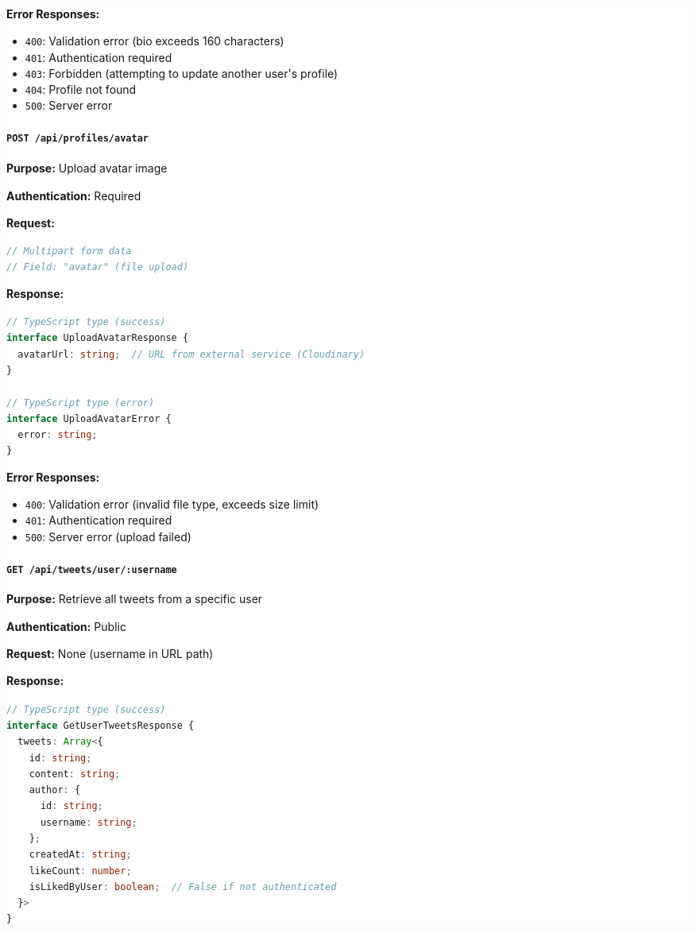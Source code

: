**Error Responses:**
- `400`: Validation error (bio exceeds 160 characters)
- `401`: Authentication required
- `403`: Forbidden (attempting to update another user's profile)
- `404`: Profile not found
- `500`: Server error

#### `POST /api/profiles/avatar`
**Purpose:** Upload avatar image

**Authentication:** Required

**Request:**
```typescript
// Multipart form data
// Field: "avatar" (file upload)
```

**Response:**
```typescript
// TypeScript type (success)
interface UploadAvatarResponse {
  avatarUrl: string;  // URL from external service (Cloudinary)
}

// TypeScript type (error)
interface UploadAvatarError {
  error: string;
}
```

**Error Responses:**
- `400`: Validation error (invalid file type, exceeds size limit)
- `401`: Authentication required
- `500`: Server error (upload failed)

#### `GET /api/tweets/user/:username`
**Purpose:** Retrieve all tweets from a specific user

**Authentication:** Public

**Request:** None (username in URL path)

**Response:**
```typescript
// TypeScript type (success)
interface GetUserTweetsResponse {
  tweets: Array<{
    id: string;
    content: string;
    author: {
      id: string;
      username: string;
    };
    createdAt: string;
    likeCount: number;
    isLikedByUser: boolean;  // False if not authenticated
  }>
}
```
